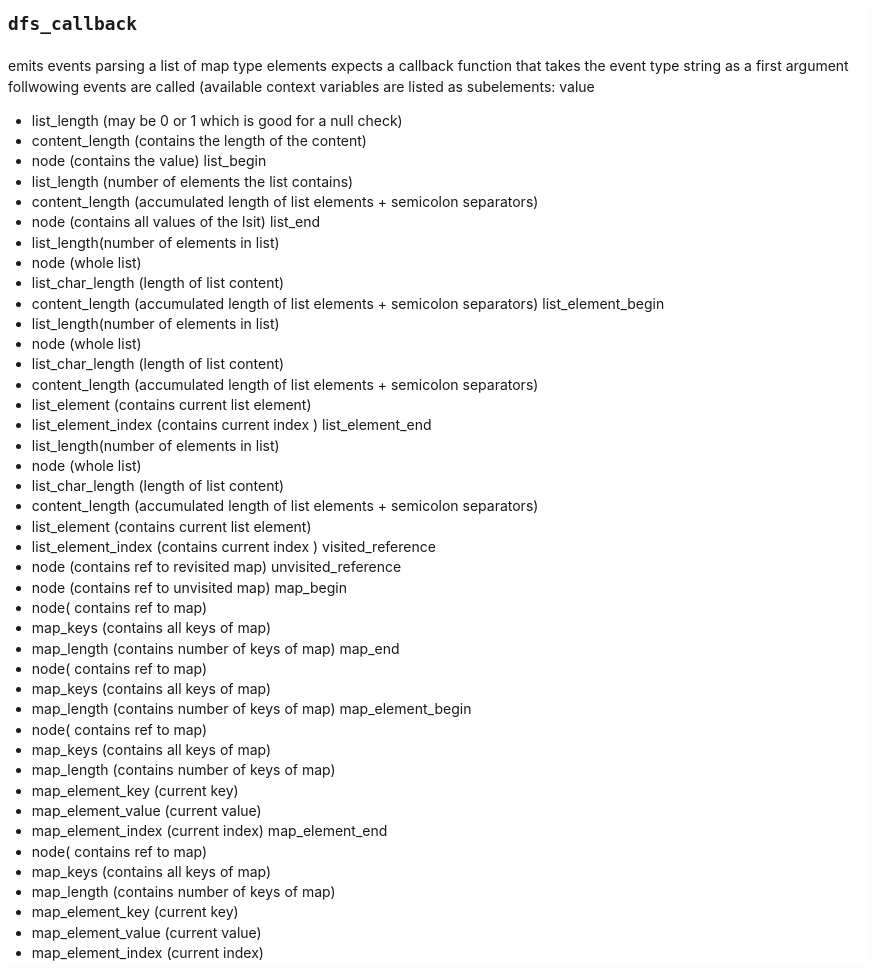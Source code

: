 


## <a name="dfs_callback"></a> `dfs_callback`

 emits events parsing a list of map type elements
 expects a callback function that takes the event type string as a first argument
 follwowing events are called (available context variables are listed as subelements:
 value
   - list_length (may be 0 or 1 which is good for a null check)
   - content_length (contains the length of the content)
   - node (contains the value)
 list_begin
   - list_length (number of elements the list contains)
   - content_length (accumulated length of list elements + semicolon separators)
   - node (contains all values of the lsit)
 list_end
   - list_length(number of elements in list)
   - node (whole list)
   - list_char_length (length of list content)
   - content_length (accumulated length of list elements + semicolon separators)
 list_element_begin
   - list_length(number of elements in list)
   - node (whole list)
   - list_char_length (length of list content)
   - content_length (accumulated length of list elements + semicolon separators)
   - list_element (contains current list element)
   - list_element_index (contains current index )
 list_element_end
   - list_length(number of elements in list)
   - node (whole list)
   - list_char_length (length of list content)
   - content_length (accumulated length of list elements + semicolon separators)
   - list_element (contains current list element)
   - list_element_index (contains current index )
 visited_reference
   - node (contains ref to revisited map)
 unvisited_reference
   - node (contains ref to unvisited map)
 map_begin
   - node( contains ref to map)
   - map_keys (contains all keys of map)
   - map_length (contains number of keys of map)
 map_end
   - node( contains ref to map)
   - map_keys (contains all keys of map)
   - map_length (contains number of keys of map)
 map_element_begin
   - node( contains ref to map)
   - map_keys (contains all keys of map)
   - map_length (contains number of keys of map)
   - map_element_key (current key)
   - map_element_value (current value)
   - map_element_index (current index)
 map_element_end
   - node( contains ref to map)
   - map_keys (contains all keys of map)
   - map_length (contains number of keys of map)
   - map_element_key (current key)
   - map_element_value (current value)
   - map_element_index (current index)
